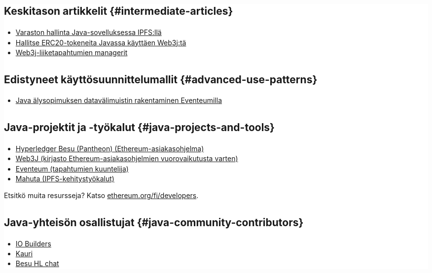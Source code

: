 ## Keskitason artikkelit {#intermediate-articles}

- [Varaston hallinta Java-sovelluksessa IPFS:llä](https://kauri.io/article/3e8494f4f56f48c4bb77f1f925c6d926/managing-storage-in-a-java-application-with-ipfs)
- [Hallitse ERC20-tokeneita Javassa käyttäen Web3j:tä](https://kauri.io/article/d13e911bbf624108b1d5718175a5e0a0/manage-erc20-tokens-in-java-with-web3j)
- [Web3j-liiketapahtumien managerit](https://kauri.io/article/4cb780bb4d0846438d11885a25b6d7e7/web3j-transaction-managers)

## Edistyneet käyttösuunnittelumallit {#advanced-use-patterns}

- [Java älysopimuksen datavälimuistin rakentaminen Eventeumilla](https://kauri.io/article/fe81ee9612eb4e5a9ab72790ef24283d/using-eventeum-to-build-a-java-smart-contract-data-cache)

## Java-projektit ja -työkalut {#java-projects-and-tools}

- [Hyperledger Besu (Pantheon) (Ethereum-asiakasohjelma)](https://docs.pantheon.pegasys.tech/en/stable/)
- [Web3J (kirjasto Ethereum-asiakasohjelmien vuorovaikutusta varten)](https://github.com/web3j/web3j)
- [Eventeum (tapahtumien kuuntelija)](https://github.com/ConsenSys/eventeum)
- [Mahuta (IPFS-kehitystyökalut)](https://github.com/ConsenSys/mahuta)

Etsitkö muita resursseja? Katso [ethereum.org/fi/developers](/developers/).

## Java-yhteisön osallistujat {#java-community-contributors}

- [IO Builders](https://io.builders)
- [Kauri](https://kauri.io)
- [Besu HL chat](https://chat.hyperledger.org/channel/besu)
